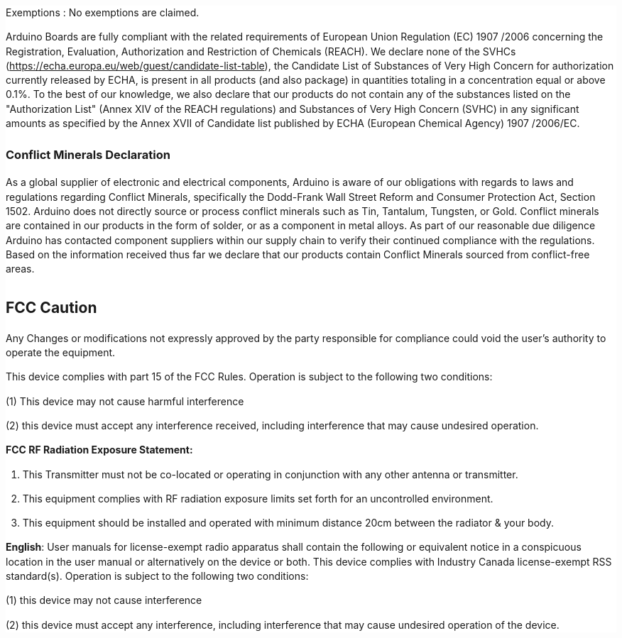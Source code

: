 Exemptions : No exemptions are claimed. 

Arduino Boards are fully compliant with the related requirements of European Union Regulation (EC) 1907 /2006 concerning the Registration, Evaluation, Authorization and Restriction of Chemicals (REACH). We declare none of the SVHCs (https://echa.europa.eu/web/guest/candidate-list-table), the Candidate List of Substances of Very High Concern for authorization currently released by ECHA, is present in all products (and also package) in quantities totaling in a concentration equal or above 0.1%. To the best of our knowledge, we also declare that our products do not contain any of the substances listed on the "Authorization List" (Annex XIV of the REACH regulations) and Substances of Very High Concern (SVHC) in any significant amounts as specified by the Annex XVII of Candidate list published by ECHA (European Chemical Agency) 1907 /2006/EC.

### Conflict Minerals Declaration 
As a global supplier of electronic and electrical components, Arduino is aware of our obligations with regards to laws and regulations regarding Conflict Minerals, specifically the Dodd-Frank Wall Street Reform and Consumer Protection Act, Section 1502. Arduino does not directly source or process conflict minerals such as Tin, Tantalum, Tungsten, or Gold. Conflict minerals are contained in our products in the form of solder, or as a component in metal alloys. As part of our reasonable due diligence Arduino has contacted component suppliers within our supply chain to verify their continued compliance with the regulations. Based on the information received thus far we declare that our products contain Conflict Minerals sourced from conflict-free areas. 

## FCC Caution
Any Changes or modifications not expressly approved by the party responsible for compliance could void the user’s authority to operate the equipment.

This device complies with part 15 of the FCC Rules. Operation is subject to the following two conditions: 

(1) This device may not cause harmful interference

 (2) this device must accept any interference received, including interference that may cause undesired operation.

**FCC RF Radiation Exposure Statement:**

1. This Transmitter must not be co-located or operating in conjunction with any other antenna or transmitter.

2. This equipment complies with RF radiation exposure limits set forth for an uncontrolled environment.

3. This equipment should be installed and operated with minimum distance 20cm between the radiator & your body.

**English**: 
User manuals for license-exempt radio apparatus shall contain the following or equivalent notice in a conspicuous location in the user manual or alternatively on the device or both. This device complies with Industry Canada license-exempt RSS standard(s). Operation is subject to the following two conditions:

(1) this device may not cause interference

(2) this device must accept any interference, including interference that may cause undesired operation of the device.
